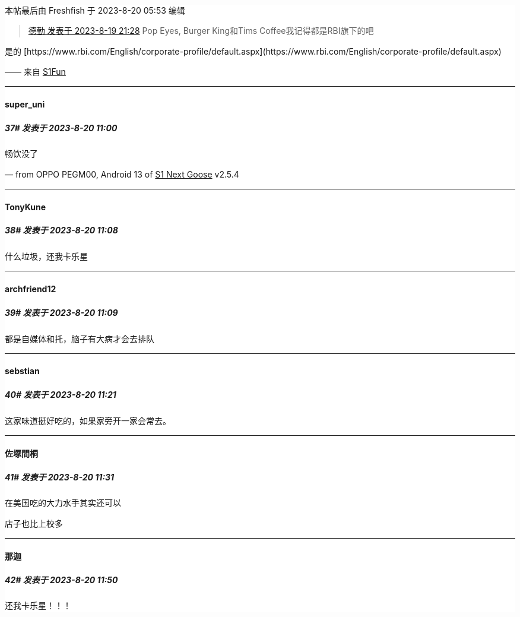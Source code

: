  本帖最后由 Freshfish 于 2023-8-20 05:53 编辑 
<blockquote><a href="httphttps://bbs.saraba1st.com/2b/forum.php?mod=redirect&amp;goto=findpost&amp;pid=62088313&amp;ptid=2149089" target="_blank">德勤 发表于 2023-8-19 21:28</a>
Pop Eyes, Burger King和Tims Coffee我记得都是RBI旗下的吧</blockquote>
是的
[https://www.rbi.com/English/corporate-profile/default.aspx](https://www.rbi.com/English/corporate-profile/default.aspx)

—— 来自 [S1Fun](https://s1fun.koalcat.com)

*****

####  super_uni  
##### 37#       发表于 2023-8-20 11:00

畅饮没了

— from OPPO PEGM00, Android 13 of [S1 Next Goose](https://pan.baidu.com/s/1mi43uRm) v2.5.4

*****

####  TonyKune  
##### 38#       发表于 2023-8-20 11:08

什么垃圾，还我卡乐星

*****

####  archfriend12  
##### 39#       发表于 2023-8-20 11:09

都是自媒体和托，脑子有大病才会去排队

*****

####  sebstian  
##### 40#       发表于 2023-8-20 11:21

这家味道挺好吃的，如果家旁开一家会常去。

*****

####  佐塚間桐  
##### 41#       发表于 2023-8-20 11:31

在美国吃的大力水手其实还可以

店子也比上校多

*****

####  那迦  
##### 42#       发表于 2023-8-20 11:50

还我卡乐星！！！
